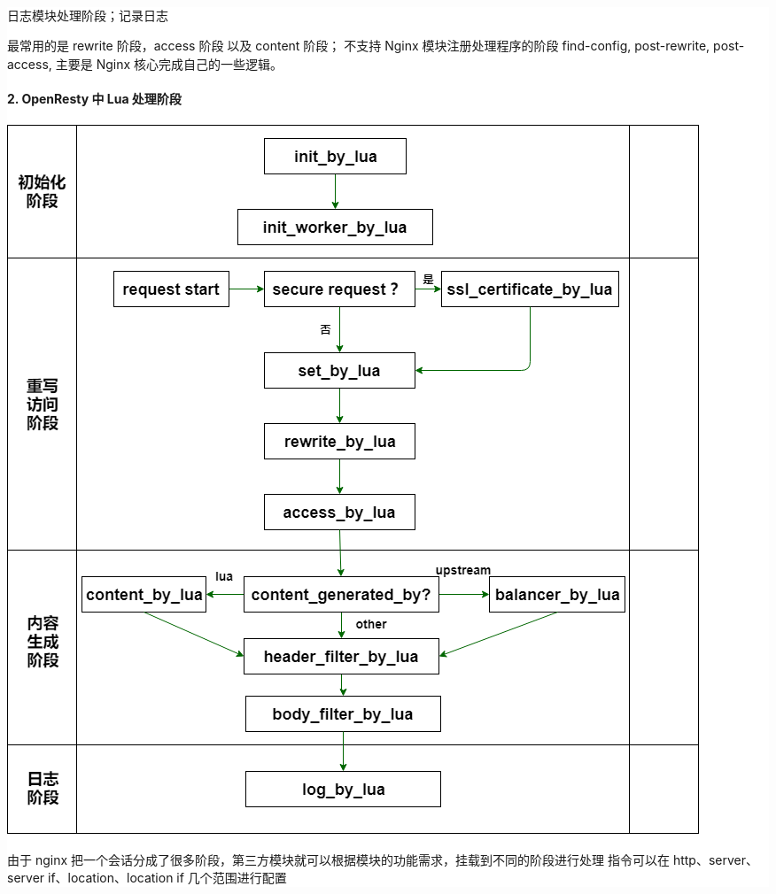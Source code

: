 日志模块处理阶段；记录日志

最常用的是 rewrite 阶段，access 阶段 以及 content 阶段；
不支持 Nginx 模块注册处理程序的阶段 find-config, post-rewrite, post-access,
主要是 Nginx 核心完成自己的一些逻辑。

#### 2. OpenResty 中 Lua 处理阶段

![OpenResty 执行流程](img/openresty执行流程.png)

由于 nginx 把一个会话分成了很多阶段，第三方模块就可以根据模块的功能需求，挂载到不同的阶段进行处理
指令可以在 http、server、server if、location、location if 几个范围进行配置
